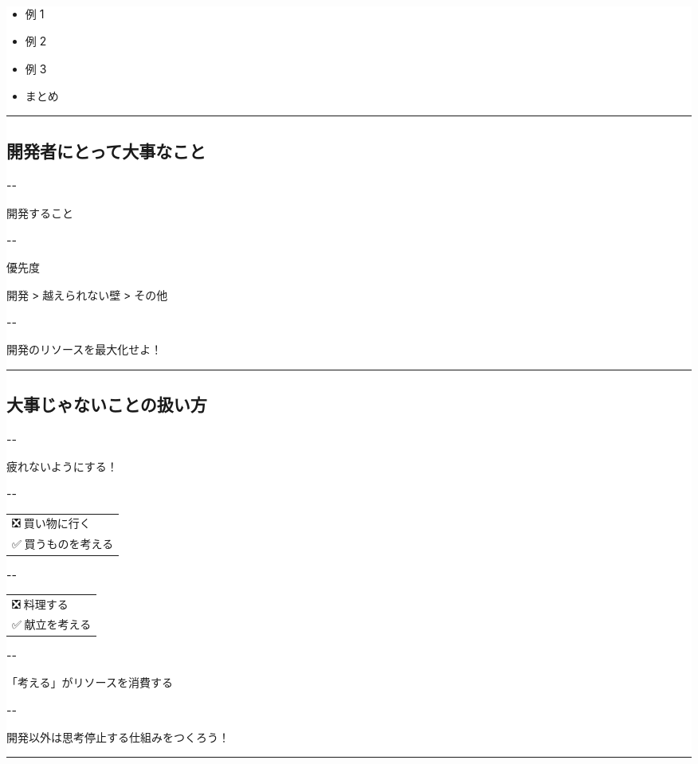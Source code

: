 - 例 1

- 例 2

- 例 3

- まとめ

---

## 開発者にとって大事なこと

--

開発すること

--

優先度

開発 > 越えられない壁 > その他

--

開発のリソースを最大化せよ！

---

## 大事じゃないことの扱い方

--

疲れないようにする！

--

|                     |
| ------------------- |
| ❎ 買い物に行く     |
| ✅ 買うものを考える |

--

|                 |
| --------------- |
| ❎ 料理する     |
| ✅ 献立を考える |

--

「考える」がリソースを消費する

--

開発以外は思考停止する仕組みをつくろう！

---
